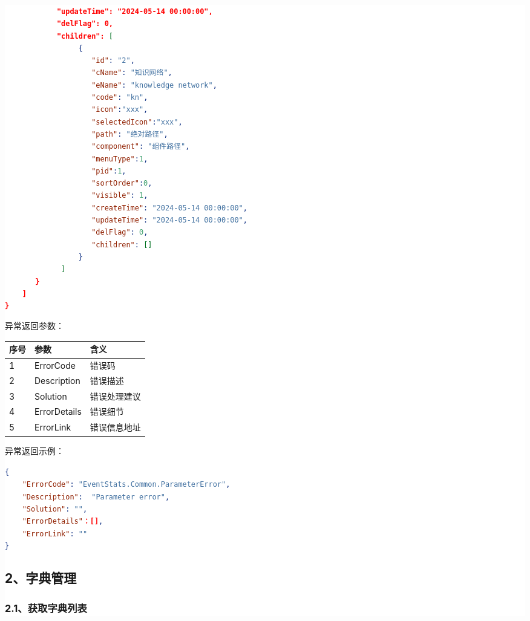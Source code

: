 ```json
            "updateTime": "2024-05-14 00:00:00",
            "delFlag": 0,
            "children": [
                 {
                    "id": "2",
                    "cName": "知识网络",
                    "eName": "knowledge network",
                    "code": "kn",
                    "icon":"xxx",
                    "selectedIcon":"xxx",
                    "path": "绝对路径",
                    "component": "组件路径",
                    "menuType":1,
                    "pid":1,
                    "sortOrder":0,
                    "visible": 1,
                    "createTime": "2024-05-14 00:00:00",
                    "updateTime": "2024-05-14 00:00:00",
                    "delFlag": 0,
                    "children": []
                 }
             ]  
       }
    ]
}
```

异常返回参数：

| 序号 | 参数         | 含义         |
| :--- | :----------- | :----------- |
| 1    | ErrorCode    | 错误码       |
| 2    | Description  | 错误描述     |
| 3    | Solution     | 错误处理建议 |
| 4    | ErrorDetails | 错误细节     |
| 5    | ErrorLink    | 错误信息地址 |

异常返回示例：

```json
{
    "ErrorCode": "EventStats.Common.ParameterError",
    "Description":  "Parameter error",
    "Solution": "",
    "ErrorDetails"：[],
    "ErrorLink": ""
}
```

## 2、字典管理
### 2.1、获取字典列表
